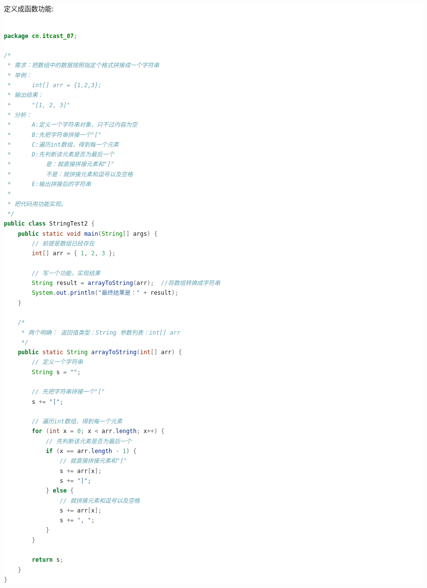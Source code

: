 ```java

```

定义成函数功能:

```java

package cn.itcast_07;

/*
 * 需求：把数组中的数据按照指定个格式拼接成一个字符串
 * 举例：
 * 		int[] arr = {1,2,3};	
 * 输出结果：
 *		"[1, 2, 3]"
 * 分析：
 * 		A:定义一个字符串对象，只不过内容为空
 * 		B:先把字符串拼接一个"["
 * 		C:遍历int数组，得到每一个元素
 * 		D:先判断该元素是否为最后一个
 * 			是：就直接拼接元素和"]"
 * 			不是：就拼接元素和逗号以及空格
 * 		E:输出拼接后的字符串
 * 
 * 把代码用功能实现。
 */
public class StringTest2 {
	public static void main(String[] args) {
		// 前提是数组已经存在
		int[] arr = { 1, 2, 3 };

		// 写一个功能，实现结果
		String result = arrayToString(arr);  //将数组转换成字符串
		System.out.println("最终结果是：" + result);
	}

	/*
	 * 两个明确： 返回值类型：String 参数列表：int[] arr
	 */
	public static String arrayToString(int[] arr) {
		// 定义一个字符串
		String s = "";

		// 先把字符串拼接一个"["
		s += "[";

		// 遍历int数组，得到每一个元素
		for (int x = 0; x < arr.length; x++) {
			// 先判断该元素是否为最后一个
			if (x == arr.length - 1) {
				// 就直接拼接元素和"]"
				s += arr[x];
				s += "]";
			} else {
				// 就拼接元素和逗号以及空格
				s += arr[x];
				s += ", ";
			}
		}

		return s;
	}
}

```
